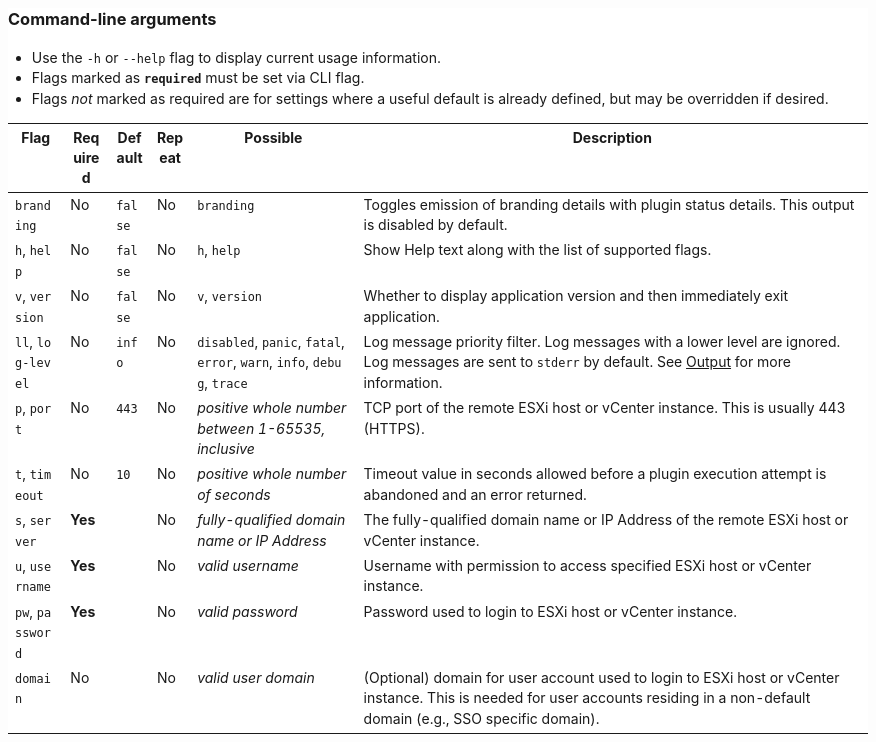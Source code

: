 ### Command-line arguments

- Use the `-h` or `--help` flag to display current usage information.
- Flags marked as **`required`** must be set via CLI flag.
- Flags *not* marked as required are for settings where a useful default is
  already defined, but may be overridden if desired.

| Flag                   | Required | Default | Repeat | Possible                                                                | Description                                                                                                                                                                                                                                                                                                                          |
| ---------------------- | -------- | ------- | ------ | ----------------------------------------------------------------------- | ------------------------------------------------------------------------------------------------------------------------------------------------------------------------------------------------------------------------------------------------------------------------------------------------------------------------------------ |
| `branding`             | No       | `false` | No     | `branding`                                                              | Toggles emission of branding details with plugin status details. This output is disabled by default.                                                                                                                                                                                                                                 |
| `h`, `help`            | No       | `false` | No     | `h`, `help`                                                             | Show Help text along with the list of supported flags.                                                                                                                                                                                                                                                                               |
| `v`, `version`         | No       | `false` | No     | `v`, `version`                                                          | Whether to display application version and then immediately exit application.                                                                                                                                                                                                                                                        |
| `ll`, `log-level`      | No       | `info`  | No     | `disabled`, `panic`, `fatal`, `error`, `warn`, `info`, `debug`, `trace` | Log message priority filter. Log messages with a lower level are ignored. Log messages are sent to `stderr` by default. See [Output](#output) for more information.                                                                                                                                                                  |
| `p`, `port`            | No       | `443`   | No     | *positive whole number between 1-65535, inclusive*                      | TCP port of the remote ESXi host or vCenter instance. This is usually 443 (HTTPS).                                                                                                                                                                                                                                                   |
| `t`, `timeout`         | No       | `10`    | No     | *positive whole number of seconds*                                      | Timeout value in seconds allowed before a plugin execution attempt is abandoned and an error returned.                                                                                                                                                                                                                               |
| `s`, `server`          | **Yes**  |         | No     | *fully-qualified domain name or IP Address*                             | The fully-qualified domain name or IP Address of the remote ESXi host or vCenter instance.                                                                                                                                                                                                                                           |
| `u`, `username`        | **Yes**  |         | No     | *valid username*                                                        | Username with permission to access specified ESXi host or vCenter instance.                                                                                                                                                                                                                                                          |
| `pw`, `password`       | **Yes**  |         | No     | *valid password*                                                        | Password used to login to ESXi host or vCenter instance.                                                                                                                                                                                                                                                                             |
| `domain`               | No       |         | No     | *valid user domain*                                                     | (Optional) domain for user account used to login to ESXi host or vCenter instance. This is needed for user accounts residing in a non-default domain (e.g., SSO specific domain).                                                                                                                                                    |